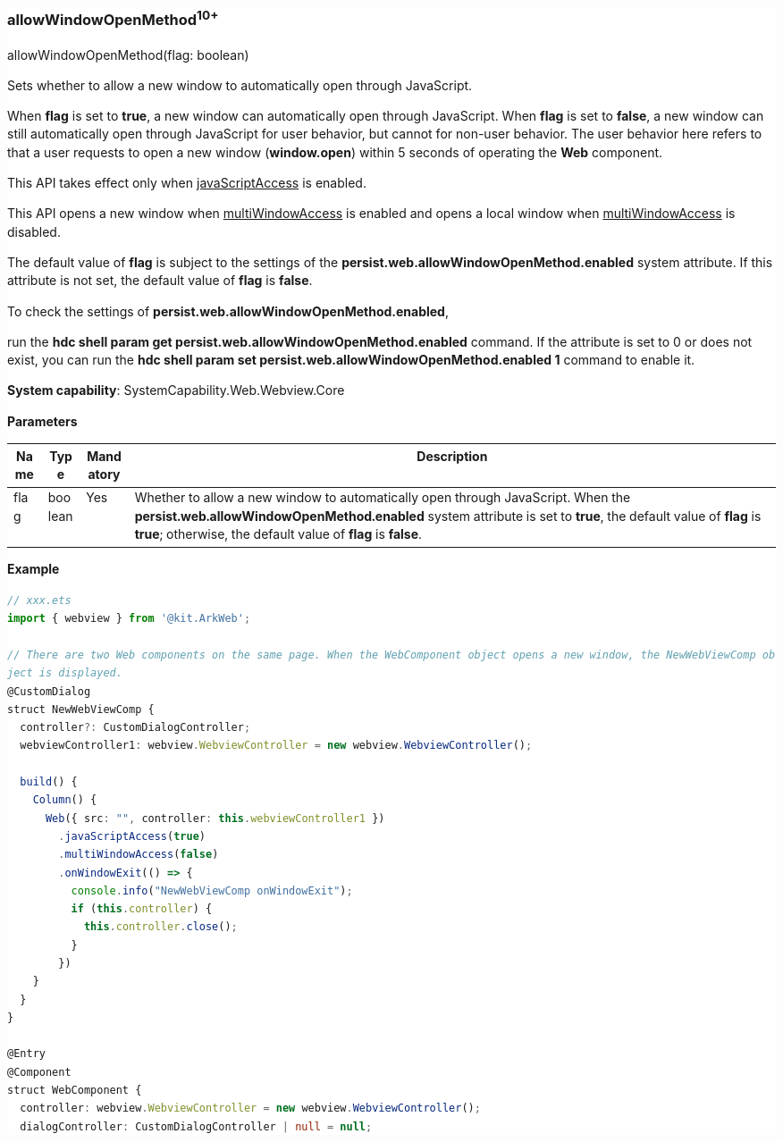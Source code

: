### allowWindowOpenMethod<sup>10+</sup>

allowWindowOpenMethod(flag: boolean)

Sets whether to allow a new window to automatically open through JavaScript.

When **flag** is set to **true**, a new window can automatically open through JavaScript. When **flag** is set to **false**, a new window can still automatically open through JavaScript for user behavior, but cannot for non-user behavior. The user behavior here refers to that a user requests to open a new window (**window.open**) within 5 seconds of operating the **Web** component.

This API takes effect only when [javaScriptAccess](#javascriptaccess) is enabled.

This API opens a new window when [multiWindowAccess](#multiwindowaccess9) is enabled and opens a local window when [multiWindowAccess](#multiwindowaccess9) is disabled.

The default value of **flag** is subject to the settings of the **persist.web.allowWindowOpenMethod.enabled** system attribute. If this attribute is not set, the default value of **flag** is **false**.

To check the settings of **persist.web.allowWindowOpenMethod.enabled**,

run the **hdc shell param get persist.web.allowWindowOpenMethod.enabled** command. If the attribute is set to 0 or does not exist,
you can run the **hdc shell param set persist.web.allowWindowOpenMethod.enabled 1** command to enable it.

**System capability**: SystemCapability.Web.Webview.Core

**Parameters**

| Name | Type   | Mandatory   | Description                     |
| ---- | ------- | ---- | ------------------------- |
| flag | boolean | Yes   | Whether to allow a new window to automatically open through JavaScript. When the **persist.web.allowWindowOpenMethod.enabled** system attribute is set to **true**, the default value of **flag** is **true**; otherwise, the default value of **flag** is **false**.|

**Example**

  ```ts
  // xxx.ets
  import { webview } from '@kit.ArkWeb';

  // There are two Web components on the same page. When the WebComponent object opens a new window, the NewWebViewComp object is displayed. 
  @CustomDialog
  struct NewWebViewComp {
    controller?: CustomDialogController;
    webviewController1: webview.WebviewController = new webview.WebviewController();

    build() {
      Column() {
        Web({ src: "", controller: this.webviewController1 })
          .javaScriptAccess(true)
          .multiWindowAccess(false)
          .onWindowExit(() => {
            console.info("NewWebViewComp onWindowExit");
            if (this.controller) {
              this.controller.close();
            }
          })
      }
    }
  }

  @Entry
  @Component
  struct WebComponent {
    controller: webview.WebviewController = new webview.WebviewController();
    dialogController: CustomDialogController | null = null;
  ```